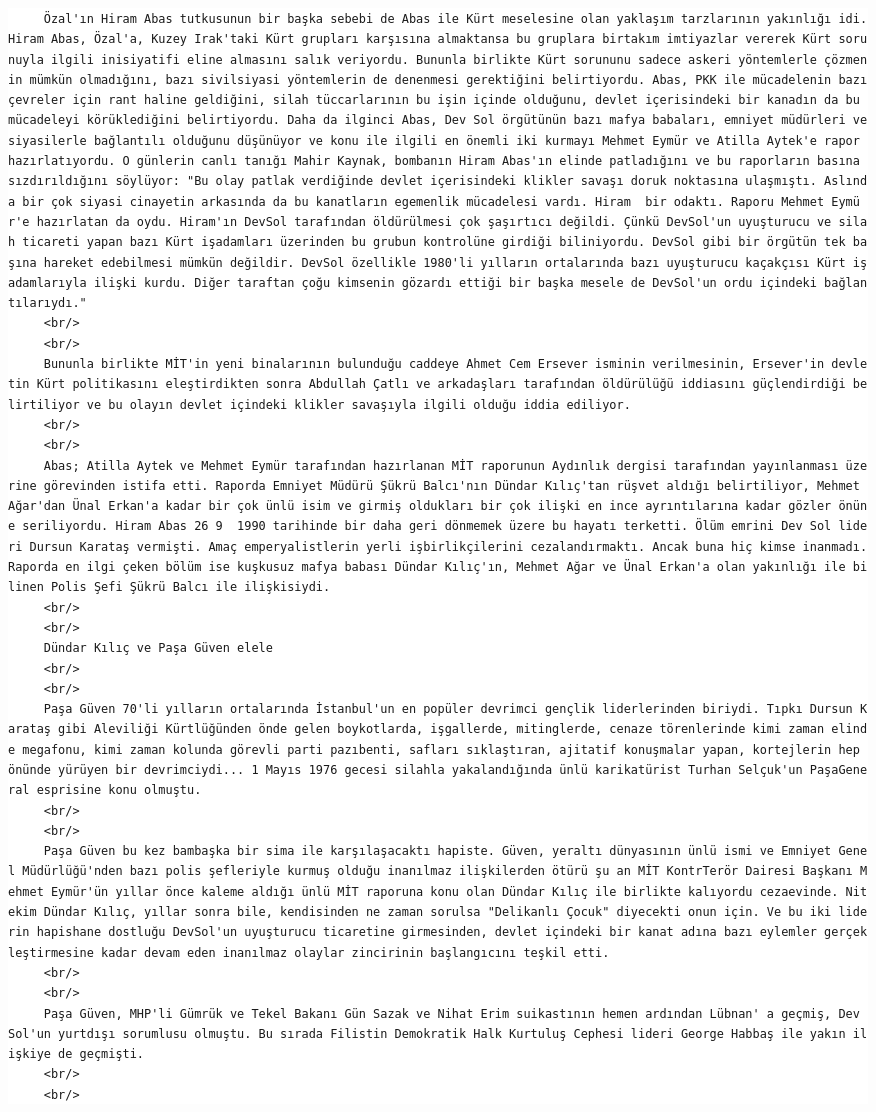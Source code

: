          Özal'ın Hiram Abas tutkusunun bir başka sebebi de Abas ile Kürt meselesine olan yaklaşım tarzlarının yakınlığı idi. Hiram Abas, Özal'a, Kuzey Irak'taki Kürt grupları karşısına almaktansa bu gruplara birtakım imtiyazlar vererek Kürt sorunuyla ilgili inisiyatifi eline almasını salık veriyordu. Bununla birlikte Kürt sorununu sadece askeri yöntemlerle çözmenin mümkün olmadığını, bazı sivilsiyasi yöntemlerin de denenmesi gerektiğini belirtiyordu. Abas, PKK ile mücadelenin bazı çevreler için rant haline geldiğini, silah tüccarlarının bu işin içinde olduğunu, devlet içerisindeki bir kanadın da bu mücadeleyi körüklediğini belirtiyordu. Daha da ilginci Abas, Dev Sol örgütünün bazı mafya babaları, emniyet müdürleri ve siyasilerle bağlantılı olduğunu düşünüyor ve konu ile ilgili en önemli iki kurmayı Mehmet Eymür ve Atilla Aytek'e rapor hazırlatıyordu. O günlerin canlı tanığı Mahir Kaynak, bombanın Hiram Abas'ın elinde patladığını ve bu raporların basına sızdırıldığını söylüyor: "Bu olay patlak verdiğinde devlet içerisindeki klikler savaşı doruk noktasına ulaşmıştı. Aslında bir çok siyasi cinayetin arkasında da bu kanatların egemenlik mücadelesi vardı. Hiram  bir odaktı. Raporu Mehmet Eymür'e hazırlatan da oydu. Hiram'ın DevSol tarafından öldürülmesi çok şaşırtıcı değildi. Çünkü DevSol'un uyuşturucu ve silah ticareti yapan bazı Kürt işadamları üzerinden bu grubun kontrolüne girdiği biliniyordu. DevSol gibi bir örgütün tek başına hareket edebilmesi mümkün değildir. DevSol özellikle 1980'li yılların ortalarında bazı uyuşturucu kaçakçısı Kürt işadamlarıyla ilişki kurdu. Diğer taraftan çoğu kimsenin gözardı ettiği bir başka mesele de DevSol'un ordu içindeki bağlantılarıydı."
         <br/>
         <br/>
         Bununla birlikte MİT'in yeni binalarının bulunduğu caddeye Ahmet Cem Ersever isminin verilmesinin, Ersever'in devletin Kürt politikasını eleştirdikten sonra Abdullah Çatlı ve arkadaşları tarafından öldürülüğü iddiasını güçlendirdiği belirtiliyor ve bu olayın devlet içindeki klikler savaşıyla ilgili olduğu iddia ediliyor.
         <br/>
         <br/>
         Abas; Atilla Aytek ve Mehmet Eymür tarafından hazırlanan MİT raporunun Aydınlık dergisi tarafından yayınlanması üzerine görevinden istifa etti. Raporda Emniyet Müdürü Şükrü Balcı'nın Dündar Kılıç'tan rüşvet aldığı belirtiliyor, Mehmet Ağar'dan Ünal Erkan'a kadar bir çok ünlü isim ve girmiş oldukları bir çok ilişki en ince ayrıntılarına kadar gözler önüne seriliyordu. Hiram Abas 26 9  1990 tarihinde bir daha geri dönmemek üzere bu hayatı terketti. Ölüm emrini Dev Sol lideri Dursun Karataş vermişti. Amaç emperyalistlerin yerli işbirlikçilerini cezalandırmaktı. Ancak buna hiç kimse inanmadı. Raporda en ilgi çeken bölüm ise kuşkusuz mafya babası Dündar Kılıç'ın, Mehmet Ağar ve Ünal Erkan'a olan yakınlığı ile bilinen Polis Şefi Şükrü Balcı ile ilişkisiydi.
         <br/>
         <br/>
         Dündar Kılıç ve Paşa Güven elele
         <br/>
         <br/>
         Paşa Güven 70'li yılların ortalarında İstanbul'un en popüler devrimci gençlik liderlerinden biriydi. Tıpkı Dursun Karataş gibi Aleviliği Kürtlüğünden önde gelen boykotlarda, işgallerde, mitinglerde, cenaze törenlerinde kimi zaman elinde megafonu, kimi zaman kolunda görevli parti pazıbenti, safları sıklaştıran, ajitatif konuşmalar yapan, kortejlerin hep önünde yürüyen bir devrimciydi... 1 Mayıs 1976 gecesi silahla yakalandığında ünlü karikatürist Turhan Selçuk'un PaşaGeneral esprisine konu olmuştu.
         <br/>
         <br/>
         Paşa Güven bu kez bambaşka bir sima ile karşılaşacaktı hapiste. Güven, yeraltı dünyasının ünlü ismi ve Emniyet Genel Müdürlüğü'nden bazı polis şefleriyle kurmuş olduğu inanılmaz ilişkilerden ötürü şu an MİT KontrTerör Dairesi Başkanı Mehmet Eymür'ün yıllar önce kaleme aldığı ünlü MİT raporuna konu olan Dündar Kılıç ile birlikte kalıyordu cezaevinde. Nitekim Dündar Kılıç, yıllar sonra bile, kendisinden ne zaman sorulsa "Delikanlı Çocuk" diyecekti onun için. Ve bu iki liderin hapishane dostluğu DevSol'un uyuşturucu ticaretine girmesinden, devlet içindeki bir kanat adına bazı eylemler gerçekleştirmesine kadar devam eden inanılmaz olaylar zincirinin başlangıcını teşkil etti.
         <br/>
         <br/>
         Paşa Güven, MHP'li Gümrük ve Tekel Bakanı Gün Sazak ve Nihat Erim suikastının hemen ardından Lübnan' a geçmiş, Dev Sol'un yurtdışı sorumlusu olmuştu. Bu sırada Filistin Demokratik Halk Kurtuluş Cephesi lideri George Habbaş ile yakın ilişkiye de geçmişti.
         <br/>
         <br/>